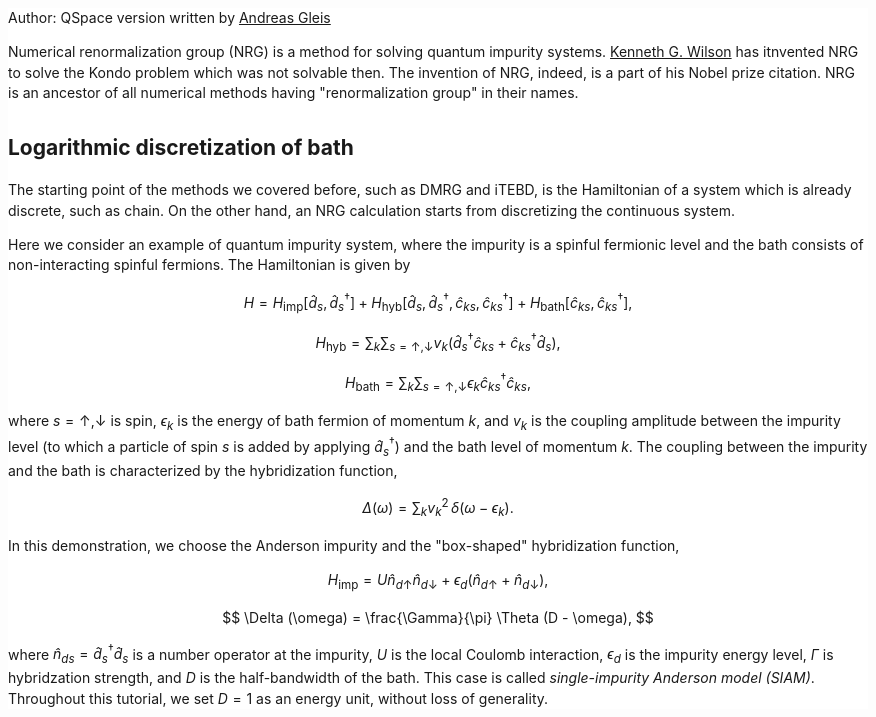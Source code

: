 
Author: QSpace version written by [Andreas Gleis](https://www.theorie.physik.uni-muenchen.de/17ls_th_solidstate_en/members/sci_mem/andreas_gleis/index.html)

Numerical renormalization group (NRG) is a method for solving quantum impurity systems. [Kenneth G. Wilson](https://en.wikipedia.org/wiki/Kenneth_G._Wilson_Kenneth) has itnvented NRG to solve the Kondo problem which was not solvable then. The invention of NRG, indeed, is a part of his Nobel prize citation. NRG is an ancestor of all numerical methods having "renormalization group" in their names.
## **Logarithmic discretization of bath**
The starting point of the methods we covered before, such as DMRG and iTEBD, is the Hamiltonian of a system which is already discrete, such as chain. On the other hand, an NRG calculation starts from discretizing the continuous system.
 
Here we consider an example of quantum impurity system, where the impurity is a spinful fermionic level and the bath consists of non-interacting spinful fermions. The Hamiltonian is given by
 
$$
H = H_\mathrm{imp} [ \hat{d}_s, \hat{d}_s^\dagger ] + H_\mathrm{hyb} [ \hat{d}_s, 
\hat{d}_s^\dagger , \hat{c}_{ks}, \hat{c}_{ks}^\dagger  ] + H_\mathrm{bath} 
[ \hat{c}_{ks}, \hat{c}_{ks}^\dagger ],
$$

$$
H_\mathrm{hyb} = \sum_k \sum_{s = {\uparrow},{\downarrow}} v_k (\hat{d}_s^\dagger 
\hat{c}_{ks} + \hat{c}_{ks}^\dagger \hat{d}_s ),
$$ 

$$H_\mathrm{bath} = \sum_k \sum_{s = {\uparrow},{\downarrow}} \epsilon_k \hat{c}_{ks}^\dagger 
\hat{c}_{ks} ,
$$

where $s = {\uparrow},{\downarrow}$ is spin, $\epsilon_k$ is the energy of bath fermion of momentum $k$, and $v_k$ is the coupling amplitude between the impurity level (to which a particle of spin $s$ is added by applying $\hat{d}_s^\dagger$) and the bath level of momentum $k$. The coupling between the impurity and the bath is characterized by the hybridization function,

$$
\Delta (\omega) = \sum_k v_k^2 \, \delta (\omega - \epsilon_k).
$$

In this demonstration, we choose the Anderson impurity and the "box-shaped" hybridization function,

$$
H_\mathrm{imp} = U \hat{n}_{d\uparrow} \hat{n}_{d\downarrow} + \epsilon_d 
(\hat{n}_{d\uparrow} + \hat{n}_{d\downarrow}) ,
$$

$$
\Delta (\omega) = \frac{\Gamma}{\pi} \Theta (D - \omega),
$$

where $\hat{n}_{ds} = \hat{d}_{s}^\dagger \hat{d}_s$ is a number operator at the impurity, $U$ is the local Coulomb interaction, $\epsilon_d$ is the impurity energy level, $\Gamma$ is hybridzation strength, and $D$ is the half-bandwidth of the bath. This case is called *single-impurity Anderson model (SIAM)*. Throughout this tutorial, we set $D=1$ as an energy unit, without loss of generality. 

